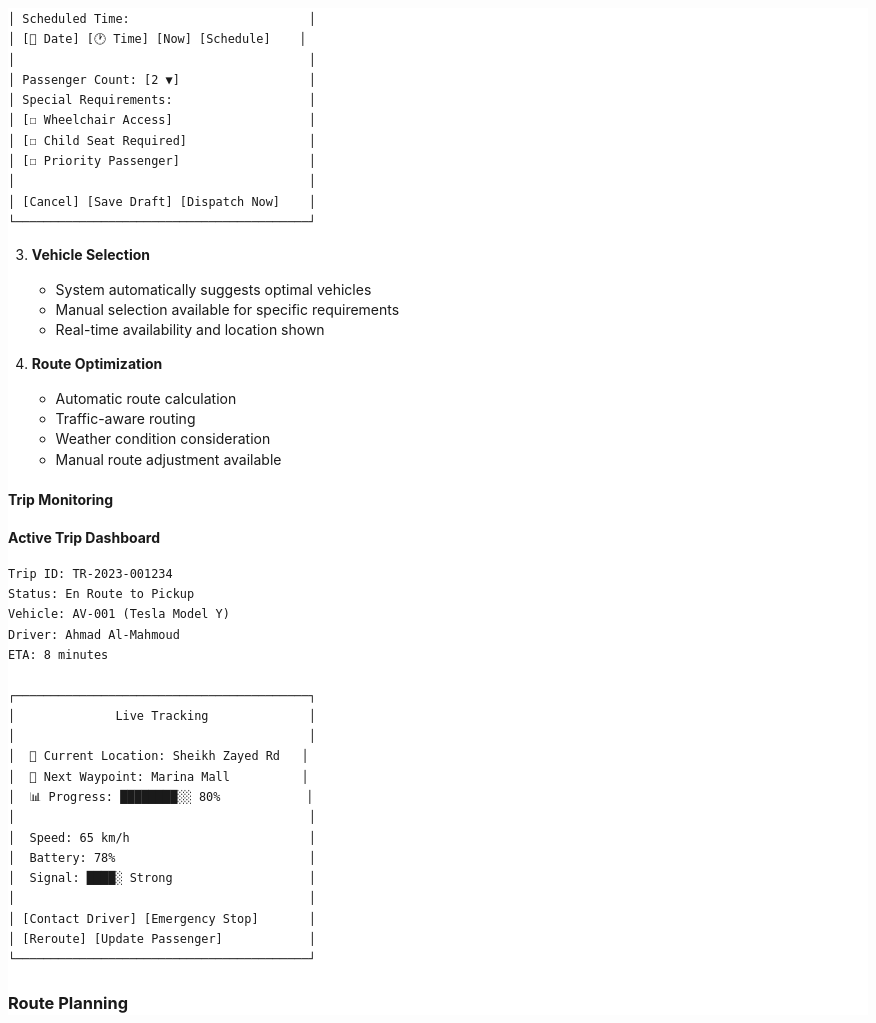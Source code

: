    ```
   │ Scheduled Time:                         │
   │ [📅 Date] [🕐 Time] [Now] [Schedule]    │
   │                                         │
   │ Passenger Count: [2 ▼]                  │
   │ Special Requirements:                   │
   │ [☐ Wheelchair Access]                   │
   │ [☐ Child Seat Required]                 │
   │ [☐ Priority Passenger]                  │
   │                                         │
   │ [Cancel] [Save Draft] [Dispatch Now]    │
   └─────────────────────────────────────────┘
   ```

3. **Vehicle Selection**
   - System automatically suggests optimal vehicles
   - Manual selection available for specific requirements
   - Real-time availability and location shown

4. **Route Optimization**
   - Automatic route calculation
   - Traffic-aware routing
   - Weather condition consideration
   - Manual route adjustment available

#### Trip Monitoring

**Active Trip Dashboard**
```
Trip ID: TR-2023-001234
Status: En Route to Pickup
Vehicle: AV-001 (Tesla Model Y)
Driver: Ahmad Al-Mahmoud
ETA: 8 minutes

┌─────────────────────────────────────────┐
│              Live Tracking              │
│                                         │
│  📍 Current Location: Sheikh Zayed Rd   │
│  🎯 Next Waypoint: Marina Mall          │
│  📊 Progress: ████████░░ 80%            │
│                                         │
│  Speed: 65 km/h                         │
│  Battery: 78%                           │
│  Signal: ████░ Strong                   │
│                                         │
│ [Contact Driver] [Emergency Stop]       │
│ [Reroute] [Update Passenger]            │
└─────────────────────────────────────────┘
```

### Route Planning
